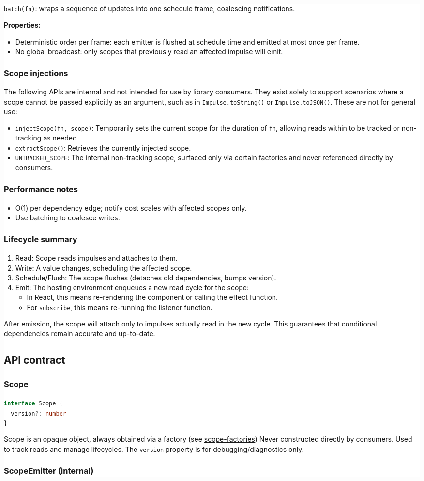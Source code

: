 `batch(fn)`: wraps a sequence of updates into one schedule frame, coalescing notifications.

**Properties:**

- Deterministic order per frame: each emitter is flushed at schedule time and emitted at most once per frame.
- No global broadcast: only scopes that previously read an affected impulse will emit.

### Scope injections

The following APIs are internal and not intended for use by library consumers. They exist solely to support scenarios where a scope cannot be passed explicitly as an argument, such as in `Impulse.toString()` or `Impulse.toJSON()`. These are not for general use:

- `injectScope(fn, scope)`: Temporarily sets the current scope for the duration of `fn`, allowing reads within to be tracked or non-tracking as needed.
- `extractScope()`: Retrieves the currently injected scope.
- `UNTRACKED_SCOPE`: The internal non-tracking scope, surfaced only via certain factories and never referenced directly by consumers.

### Performance notes

- O(1) per dependency edge; notify cost scales with affected scopes only.
- Use batching to coalesce writes.

### Lifecycle summary

1. Read: Scope reads impulses and attaches to them.
2. Write: A value changes, scheduling the affected scope.
3. Schedule/Flush: The scope flushes (detaches old dependencies, bumps version).
4. Emit: The hosting environment enqueues a new read cycle for the scope:
   - In React, this means re-rendering the component or calling the effect function.
   - For `subscribe`, this means re-running the listener function.

After emission, the scope will attach only to impulses actually read in the new cycle. This guarantees that conditional dependencies remain accurate and up-to-date.

## API contract

### Scope

```ts
interface Scope {
  version?: number
}
```

Scope is an opaque object, always obtained via a factory (see [scope-factories](./scope-factories.md))
Never constructed directly by consumers. Used to track reads and manage lifecycles. The `version` property is for debugging/diagnostics only.

### ScopeEmitter (internal)
